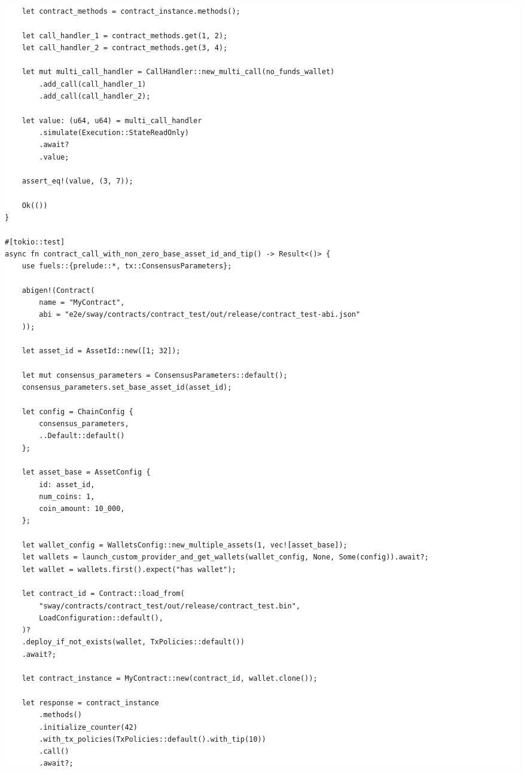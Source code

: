```rust,ignore
    let contract_methods = contract_instance.methods();

    let call_handler_1 = contract_methods.get(1, 2);
    let call_handler_2 = contract_methods.get(3, 4);

    let mut multi_call_handler = CallHandler::new_multi_call(no_funds_wallet)
        .add_call(call_handler_1)
        .add_call(call_handler_2);

    let value: (u64, u64) = multi_call_handler
        .simulate(Execution::StateReadOnly)
        .await?
        .value;

    assert_eq!(value, (3, 7));

    Ok(())
}

#[tokio::test]
async fn contract_call_with_non_zero_base_asset_id_and_tip() -> Result<()> {
    use fuels::{prelude::*, tx::ConsensusParameters};

    abigen!(Contract(
        name = "MyContract",
        abi = "e2e/sway/contracts/contract_test/out/release/contract_test-abi.json"
    ));

    let asset_id = AssetId::new([1; 32]);

    let mut consensus_parameters = ConsensusParameters::default();
    consensus_parameters.set_base_asset_id(asset_id);

    let config = ChainConfig {
        consensus_parameters,
        ..Default::default()
    };

    let asset_base = AssetConfig {
        id: asset_id,
        num_coins: 1,
        coin_amount: 10_000,
    };

    let wallet_config = WalletsConfig::new_multiple_assets(1, vec![asset_base]);
    let wallets = launch_custom_provider_and_get_wallets(wallet_config, None, Some(config)).await?;
    let wallet = wallets.first().expect("has wallet");

    let contract_id = Contract::load_from(
        "sway/contracts/contract_test/out/release/contract_test.bin",
        LoadConfiguration::default(),
    )?
    .deploy_if_not_exists(wallet, TxPolicies::default())
    .await?;

    let contract_instance = MyContract::new(contract_id, wallet.clone());

    let response = contract_instance
        .methods()
        .initialize_counter(42)
        .with_tx_policies(TxPolicies::default().with_tip(10))
        .call()
        .await?;
```